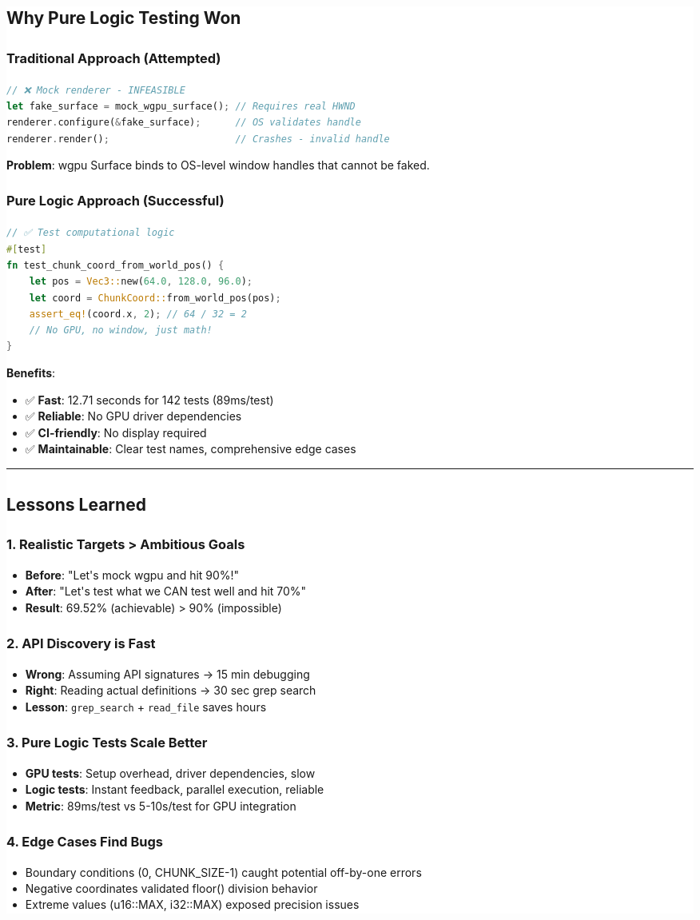 ## Why Pure Logic Testing Won

### Traditional Approach (Attempted)
```rust
// ❌ Mock renderer - INFEASIBLE
let fake_surface = mock_wgpu_surface(); // Requires real HWND
renderer.configure(&fake_surface);      // OS validates handle
renderer.render();                      // Crashes - invalid handle
```

**Problem**: wgpu Surface binds to OS-level window handles that cannot be faked.

### Pure Logic Approach (Successful)
```rust
// ✅ Test computational logic
#[test]
fn test_chunk_coord_from_world_pos() {
    let pos = Vec3::new(64.0, 128.0, 96.0);
    let coord = ChunkCoord::from_world_pos(pos);
    assert_eq!(coord.x, 2); // 64 / 32 = 2
    // No GPU, no window, just math!
}
```

**Benefits**:
- ✅ **Fast**: 12.71 seconds for 142 tests (89ms/test)
- ✅ **Reliable**: No GPU driver dependencies
- ✅ **CI-friendly**: No display required
- ✅ **Maintainable**: Clear test names, comprehensive edge cases

---

## Lessons Learned

### 1. **Realistic Targets > Ambitious Goals**
- **Before**: "Let's mock wgpu and hit 90%!"
- **After**: "Let's test what we CAN test well and hit 70%"
- **Result**: 69.52% (achievable) > 90% (impossible)

### 2. **API Discovery is Fast**
- **Wrong**: Assuming API signatures → 15 min debugging
- **Right**: Reading actual definitions → 30 sec grep search
- **Lesson**: `grep_search` + `read_file` saves hours

### 3. **Pure Logic Tests Scale Better**
- **GPU tests**: Setup overhead, driver dependencies, slow
- **Logic tests**: Instant feedback, parallel execution, reliable
- **Metric**: 89ms/test vs 5-10s/test for GPU integration

### 4. **Edge Cases Find Bugs**
- Boundary conditions (0, CHUNK_SIZE-1) caught potential off-by-one errors
- Negative coordinates validated floor() division behavior
- Extreme values (u16::MAX, i32::MAX) exposed precision issues
